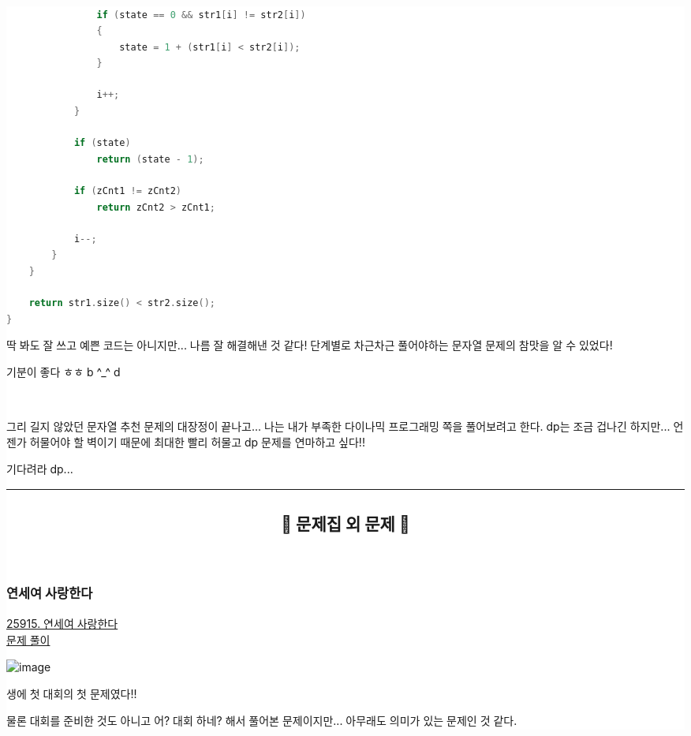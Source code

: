 ```cpp
                if (state == 0 && str1[i] != str2[i])
                {
                    state = 1 + (str1[i] < str2[i]);
                }

                i++;
            }

            if (state)
                return (state - 1);

            if (zCnt1 != zCnt2)
                return zCnt2 > zCnt1;

            i--;
        }
    }

    return str1.size() < str2.size();
}
```

딱 봐도 잘 쓰고 예쁜 코드는 아니지만... 나름 잘 해결해낸 것 같다! 단계별로 차근차근 풀어야하는 문자열 문제의 참맛을 알 수 있었다!

기분이 좋다 ㅎㅎ  b ^_^ d

<br>

그리 길지 않았던 문자열 추천 문제의 대장정이 끝나고... 나는 내가 부족한 다이나믹 프로그래밍 쪽을 풀어보려고 한다. dp는 조금 겁나긴 하지만... 언젠가 허물어야 할 벽이기 때문에 최대한 빨리 허물고 dp 문제를 연마하고 싶다!!

기다려라 dp...

---

<div align="center">

## 📒 문제집 외 문제 📒

<br>

</div>

### 연세여 사랑한다 <br>

<a href="https://www.acmicpc.net/problem/25915">25915. 연세여 사랑한다</a><br>
<a href="https://github.com/minyoung529/AlgorithmStudy/blob/main/String/ILOVEYEONSEI.cpp">문제 풀이</a><br>

![image](https://user-images.githubusercontent.com/77655318/200169945-9c75e107-8e4b-4767-a7be-7f4cfb4c49f1.png)

생에 첫 대회의 첫 문제였다!!

물론 대회를 준비한 것도 아니고 어? 대회 하네? 해서 풀어본 문제이지만... 아무래도 의미가 있는 문제인 것 같다.
